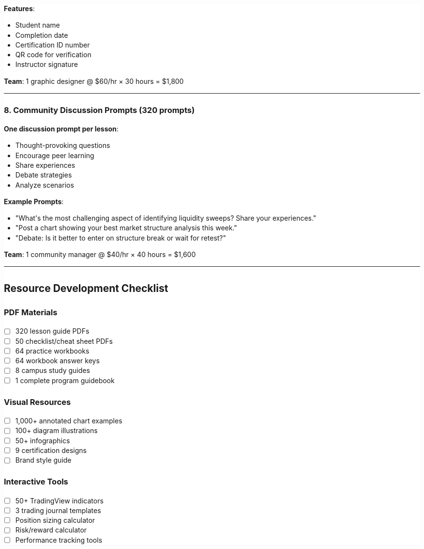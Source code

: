 **Features**:
- Student name
- Completion date
- Certification ID number
- QR code for verification
- Instructor signature

**Team**: 1 graphic designer @ $60/hr × 30 hours = $1,800

---

### 8. Community Discussion Prompts (320 prompts)

**One discussion prompt per lesson**:
- Thought-provoking questions
- Encourage peer learning
- Share experiences
- Debate strategies
- Analyze scenarios

**Example Prompts**:
- "What's the most challenging aspect of identifying liquidity sweeps? Share your experiences."
- "Post a chart showing your best market structure analysis this week."
- "Debate: Is it better to enter on structure break or wait for retest?"

**Team**: 1 community manager @ $40/hr × 40 hours = $1,600

---

## Resource Development Checklist

### PDF Materials
- [ ] 320 lesson guide PDFs
- [ ] 50 checklist/cheat sheet PDFs
- [ ] 64 practice workbooks
- [ ] 64 workbook answer keys
- [ ] 8 campus study guides
- [ ] 1 complete program guidebook

### Visual Resources
- [ ] 1,000+ annotated chart examples
- [ ] 100+ diagram illustrations
- [ ] 50+ infographics
- [ ] 9 certification designs
- [ ] Brand style guide

### Interactive Tools
- [ ] 50+ TradingView indicators
- [ ] 3 trading journal templates
- [ ] Position sizing calculator
- [ ] Risk/reward calculator
- [ ] Performance tracking tools
